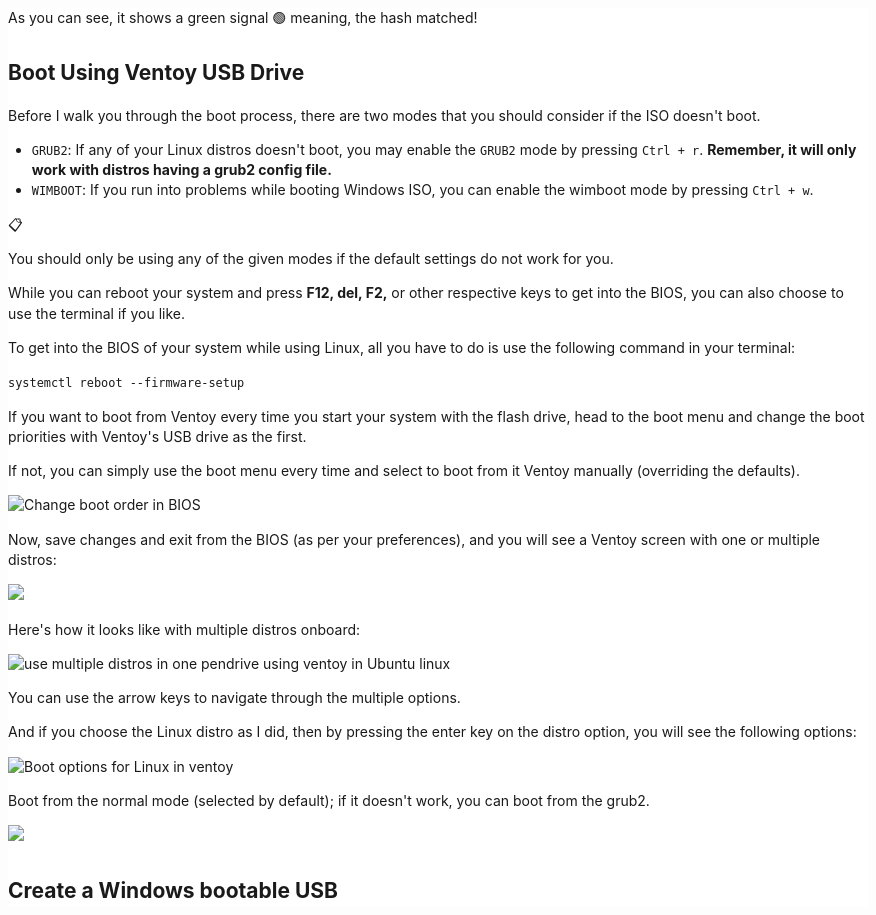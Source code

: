 As you can see, it shows a green signal 🟢 meaning, the hash matched!

## Boot Using Ventoy USB Drive

Before I walk you through the boot process, there are two modes that you should consider if the ISO doesn't boot.

- `GRUB2`: If any of your Linux distros doesn't boot, you may enable the `GRUB2` mode by pressing `Ctrl + r`. **Remember, it will only work with distros having a grub2 config file.**
- `WIMBOOT`: If you run into problems while booting Windows ISO, you can enable the wimboot mode by pressing `Ctrl + w`.

📋

You should only be using any of the given modes if the default settings do not work for you.

While you can reboot your system and press **F12, del, F2,** or other respective keys to get into the BIOS, you can also choose to use the terminal if you like.

To get into the BIOS of your system while using Linux, all you have to do is use the following command in your terminal:

```
systemctl reboot --firmware-setup
```

If you want to boot from Ventoy every time you start your system with the flash drive, head to the boot menu and change the boot priorities with Ventoy's USB drive as the first.

If not, you can simply use the boot menu every time and select to boot from it Ventoy manually (overriding the defaults).

![Change boot order in BIOS](https://itsfoss.com/content/images/2023/07/Change-boot-order-in-BIOS-1.jpg)

Now, save changes and exit from the BIOS (as per your preferences), and you will see a Ventoy screen with one or multiple distros:

![](https://itsfoss.com/content/images/2023/07/Ventoy-boot-screen.png)

Here's how it looks like with multiple distros onboard:

![use multiple distros in one pendrive using ventoy in Ubuntu linux](https://itsfoss.com/content/images/2023/07/use-multiple-ISO-in-Ventoy.png)

You can use the arrow keys to navigate through the multiple options.

And if you choose the Linux distro as I did, then by pressing the enter key on the distro option, you will see the following options:

![Boot options for Linux in ventoy](https://itsfoss.com/content/images/2023/07/Boot-options-in-Ventoy.png)

Boot from the normal mode (selected by default); if it doesn't work, you can boot from the grub2.

![](https://public-files.gumroad.com/akcz661m3xkpsztskivjmh2agj22)

## Create a Windows bootable USB
